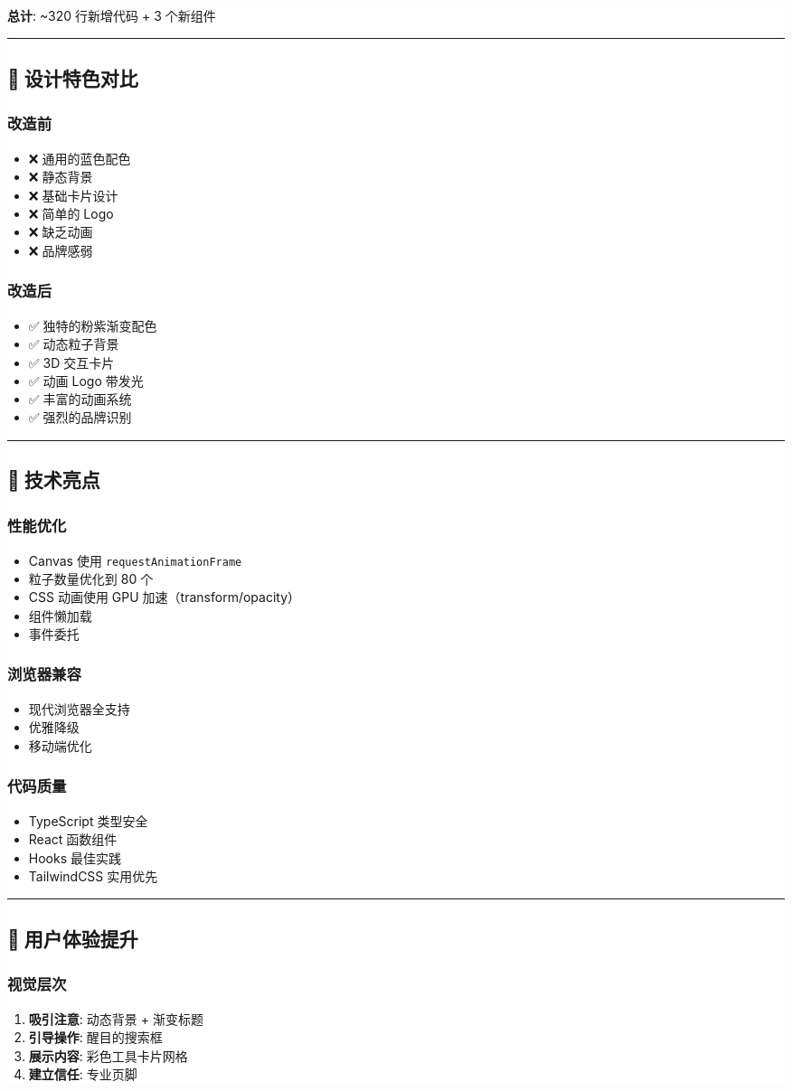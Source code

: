 **总计**: ~320 行新增代码 + 3 个新组件

---

## 🎨 设计特色对比

### 改造前
- ❌ 通用的蓝色配色
- ❌ 静态背景
- ❌ 基础卡片设计
- ❌ 简单的 Logo
- ❌ 缺乏动画
- ❌ 品牌感弱

### 改造后
- ✅ 独特的粉紫渐变配色
- ✅ 动态粒子背景
- ✅ 3D 交互卡片
- ✅ 动画 Logo 带发光
- ✅ 丰富的动画系统
- ✅ 强烈的品牌识别

---

## 🚀 技术亮点

### 性能优化
- Canvas 使用 `requestAnimationFrame`
- 粒子数量优化到 80 个
- CSS 动画使用 GPU 加速（transform/opacity）
- 组件懒加载
- 事件委托

### 浏览器兼容
- 现代浏览器全支持
- 优雅降级
- 移动端优化

### 代码质量
- TypeScript 类型安全
- React 函数组件
- Hooks 最佳实践
- TailwindCSS 实用优先

---

## 📱 用户体验提升

### 视觉层次
1. **吸引注意**: 动态背景 + 渐变标题
2. **引导操作**: 醒目的搜索框
3. **展示内容**: 彩色工具卡片网格
4. **建立信任**: 专业页脚
